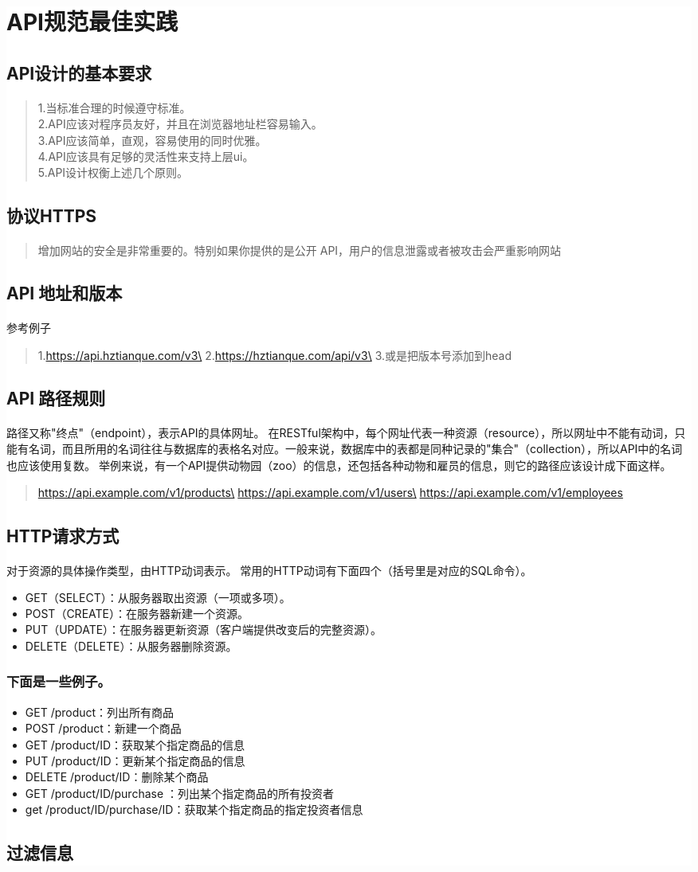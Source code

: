 ﻿# API规范最佳实践

## API设计的基本要求
> 1.当标准合理的时候遵守标准。\
> 2.API应该对程序员友好，并且在浏览器地址栏容易输入。\
> 3.API应该简单，直观，容易使用的同时优雅。\
> 4.API应该具有足够的灵活性来支持上层ui。\
> 5.API设计权衡上述几个原则。

## 协议HTTPS

> 增加网站的安全是非常重要的。特别如果你提供的是公开 API，用户的信息泄露或者被攻击会严重影响网站

## API 地址和版本
参考例子
> 1.https://api.hztianque.com/v3\
> 2.https://hztianque.com/api/v3\
> 3.或是把版本号添加到head


## API 路径规则

路径又称"终点"（endpoint），表示API的具体网址。
在RESTful架构中，每个网址代表一种资源（resource），所以网址中不能有动词，只能有名词，而且所用的名词往往与数据库的表格名对应。一般来说，数据库中的表都是同种记录的"集合"（collection），所以API中的名词也应该使用复数。
举例来说，有一个API提供动物园（zoo）的信息，还包括各种动物和雇员的信息，则它的路径应该设计成下面这样。

> https://api.example.com/v1/products\
https://api.example.com/v1/users\
https://api.example.com/v1/employees

## HTTP请求方式

对于资源的具体操作类型，由HTTP动词表示。
常用的HTTP动词有下面四个（括号里是对应的SQL命令）。
- GET（SELECT）：从服务器取出资源（一项或多项）。
- POST（CREATE）：在服务器新建一个资源。
- PUT（UPDATE）：在服务器更新资源（客户端提供改变后的完整资源）。
- DELETE（DELETE）：从服务器删除资源。

### 下面是一些例子。

- GET /product：列出所有商品
- POST /product：新建一个商品
- GET /product/ID：获取某个指定商品的信息
- PUT /product/ID：更新某个指定商品的信息
- DELETE /product/ID：删除某个商品
- GET /product/ID/purchase ：列出某个指定商品的所有投资者
- get /product/ID/purchase/ID：获取某个指定商品的指定投资者信息

## 过滤信息
